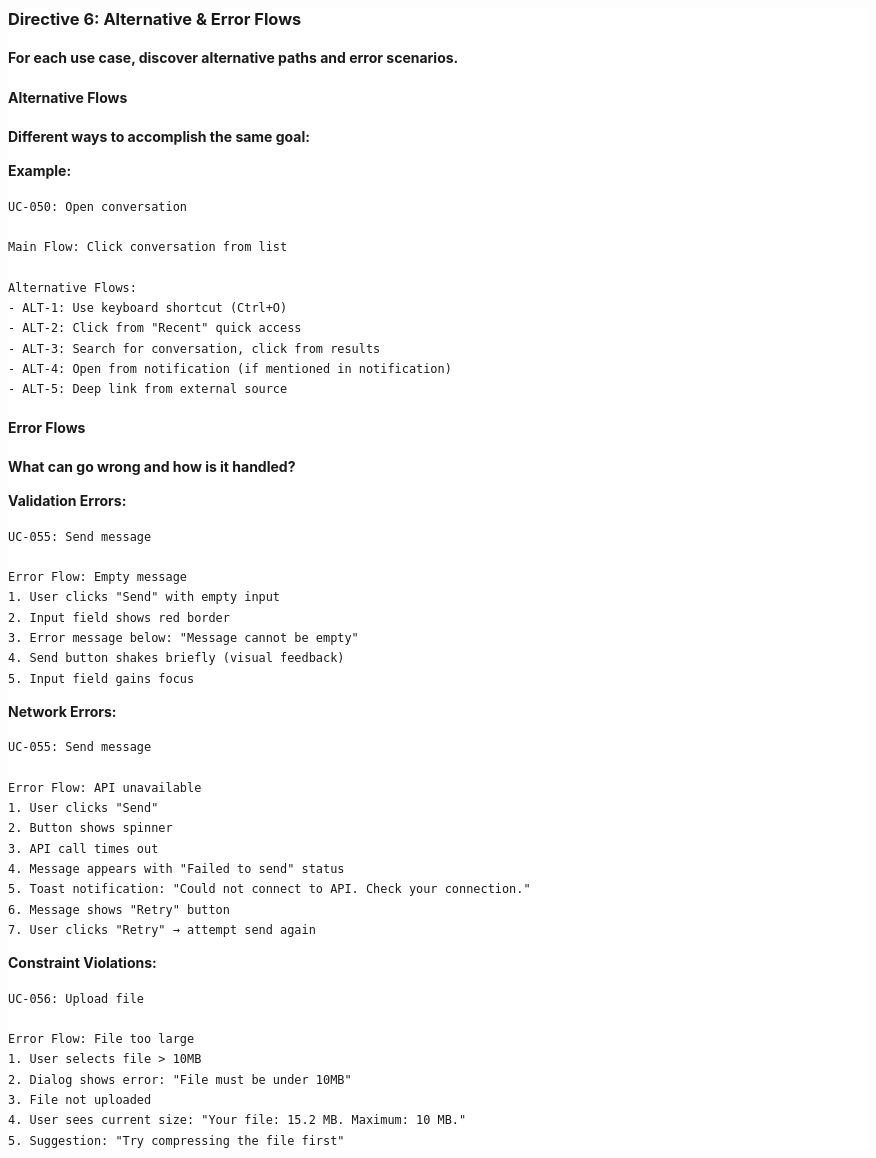 
### Directive 6: Alternative & Error Flows

**For each use case, discover alternative paths and error scenarios.**

#### Alternative Flows
**Different ways to accomplish the same goal:**

**Example:**
```
UC-050: Open conversation

Main Flow: Click conversation from list

Alternative Flows:
- ALT-1: Use keyboard shortcut (Ctrl+O)
- ALT-2: Click from "Recent" quick access
- ALT-3: Search for conversation, click from results
- ALT-4: Open from notification (if mentioned in notification)
- ALT-5: Deep link from external source
```

#### Error Flows
**What can go wrong and how is it handled?**

**Validation Errors:**
```
UC-055: Send message

Error Flow: Empty message
1. User clicks "Send" with empty input
2. Input field shows red border
3. Error message below: "Message cannot be empty"
4. Send button shakes briefly (visual feedback)
5. Input field gains focus
```

**Network Errors:**
```
UC-055: Send message

Error Flow: API unavailable
1. User clicks "Send"
2. Button shows spinner
3. API call times out
4. Message appears with "Failed to send" status
5. Toast notification: "Could not connect to API. Check your connection."
6. Message shows "Retry" button
7. User clicks "Retry" → attempt send again
```

**Constraint Violations:**
```
UC-056: Upload file

Error Flow: File too large
1. User selects file > 10MB
2. Dialog shows error: "File must be under 10MB"
3. File not uploaded
4. User sees current size: "Your file: 15.2 MB. Maximum: 10 MB."
5. Suggestion: "Try compressing the file first"
```
